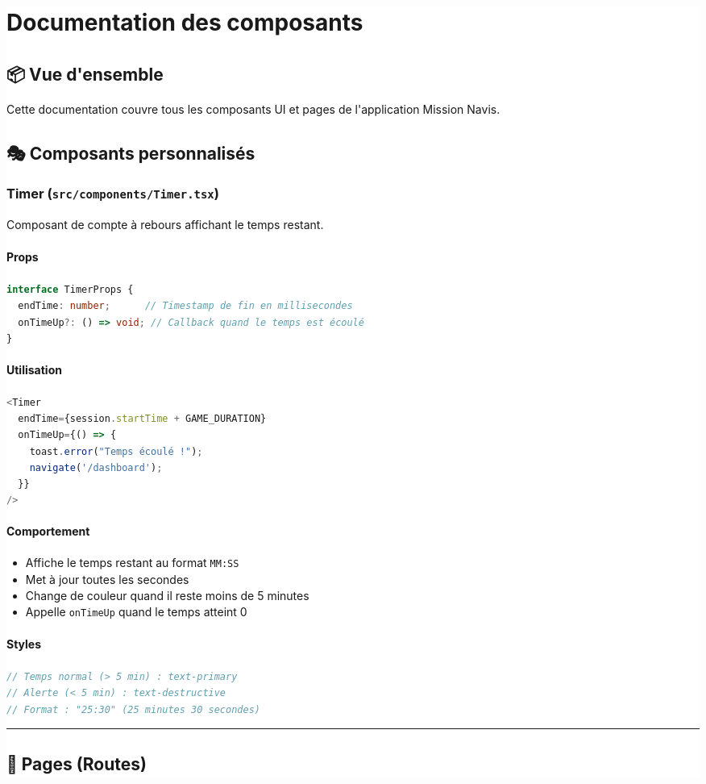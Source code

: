 # Documentation des composants

## 📦 Vue d'ensemble

Cette documentation couvre tous les composants UI et pages de l'application Mission Navis.

## 🎭 Composants personnalisés

### Timer (`src/components/Timer.tsx`)

Composant de compte à rebours affichant le temps restant.

#### Props

```typescript
interface TimerProps {
  endTime: number;      // Timestamp de fin en millisecondes
  onTimeUp?: () => void; // Callback quand le temps est écoulé
}
```

#### Utilisation

```typescript
<Timer 
  endTime={session.startTime + GAME_DURATION}
  onTimeUp={() => {
    toast.error("Temps écoulé !");
    navigate('/dashboard');
  }}
/>
```

#### Comportement

- Affiche le temps restant au format `MM:SS`
- Met à jour toutes les secondes
- Change de couleur quand il reste moins de 5 minutes
- Appelle `onTimeUp` quand le temps atteint 0

#### Styles

```typescript
// Temps normal (> 5 min) : text-primary
// Alerte (< 5 min) : text-destructive
// Format : "25:30" (25 minutes 30 secondes)
```

---

## 📄 Pages (Routes)
